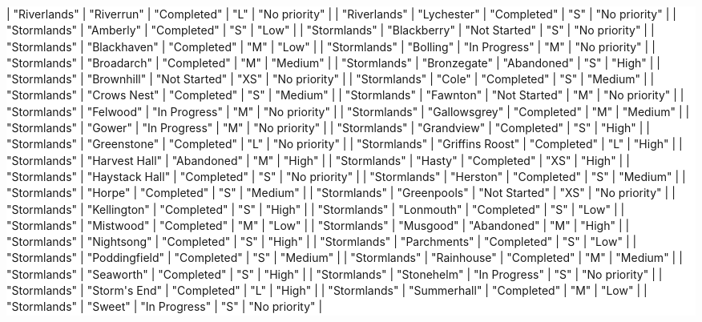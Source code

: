 | "Riverlands"      | "Riverrun"                       | "Completed"   | "L"    | "No priority" | 
| "Riverlands"      | "Lychester"                      | "Completed"   | "S"    | "No priority" | 
| "Stormlands"      | "Amberly"                        | "Completed"   | "S"    | "Low"         | 
| "Stormlands"      | "Blackberry"                     | "Not Started" | "S"    | "No priority" | 
| "Stormlands"      | "Blackhaven"                     | "Completed"   | "M"    | "Low"         | 
| "Stormlands"      | "Bolling"                        | "In Progress" | "M"    | "No priority" | 
| "Stormlands"      | "Broadarch"                      | "Completed"   | "M"    | "Medium"      | 
| "Stormlands"      | "Bronzegate"                     | "Abandoned"   | "S"    | "High"        | 
| "Stormlands"      | "Brownhill"                      | "Not Started" | "XS"   | "No priority" | 
| "Stormlands"      | "Cole"                           | "Completed"   | "S"    | "Medium"      | 
| "Stormlands"      | "Crows Nest"                     | "Completed"   | "S"    | "Medium"      | 
| "Stormlands"      | "Fawnton"                        | "Not Started" | "M"    | "No priority" | 
| "Stormlands"      | "Felwood"                        | "In Progress" | "M"    | "No priority" | 
| "Stormlands"      | "Gallowsgrey"                    | "Completed"   | "M"    | "Medium"      | 
| "Stormlands"      | "Gower"                          | "In Progress" | "M"    | "No priority" | 
| "Stormlands"      | "Grandview"                      | "Completed"   | "S"    | "High"        | 
| "Stormlands"      | "Greenstone"                     | "Completed"   | "L"    | "No priority" | 
| "Stormlands"      | "Griffins Roost"                 | "Completed"   | "L"    | "High"        | 
| "Stormlands"      | "Harvest Hall"                   | "Abandoned"   | "M"    | "High"        | 
| "Stormlands"      | "Hasty"                          | "Completed"   | "XS"   | "High"        | 
| "Stormlands"      | "Haystack Hall"                  | "Completed"   | "S"    | "No priority" | 
| "Stormlands"      | "Herston"                        | "Completed"   | "S"    | "Medium"      | 
| "Stormlands"      | "Horpe"                          | "Completed"   | "S"    | "Medium"      | 
| "Stormlands"      | "Greenpools"                     | "Not Started" | "XS"   | "No priority" | 
| "Stormlands"      | "Kellington"                     | "Completed"   | "S"    | "High"        | 
| "Stormlands"      | "Lonmouth"                       | "Completed"   | "S"    | "Low"         | 
| "Stormlands"      | "Mistwood"                       | "Completed"   | "M"    | "Low"         | 
| "Stormlands"      | "Musgood"                        | "Abandoned"   | "M"    | "High"        | 
| "Stormlands"      | "Nightsong"                      | "Completed"   | "S"    | "High"        | 
| "Stormlands"      | "Parchments"                     | "Completed"   | "S"    | "Low"         | 
| "Stormlands"      | "Poddingfield"                   | "Completed"   | "S"    | "Medium"      | 
| "Stormlands"      | "Rainhouse"                      | "Completed"   | "M"    | "Medium"      | 
| "Stormlands"      | "Seaworth"                       | "Completed"   | "S"    | "High"        | 
| "Stormlands"      | "Stonehelm"                      | "In Progress" | "S"    | "No priority" | 
| "Stormlands"      | "Storm's End"                    | "Completed"   | "L"    | "High"        | 
| "Stormlands"      | "Summerhall"                     | "Completed"   | "M"    | "Low"         | 
| "Stormlands"      | "Sweet"                          | "In Progress" | "S"    | "No priority" | 